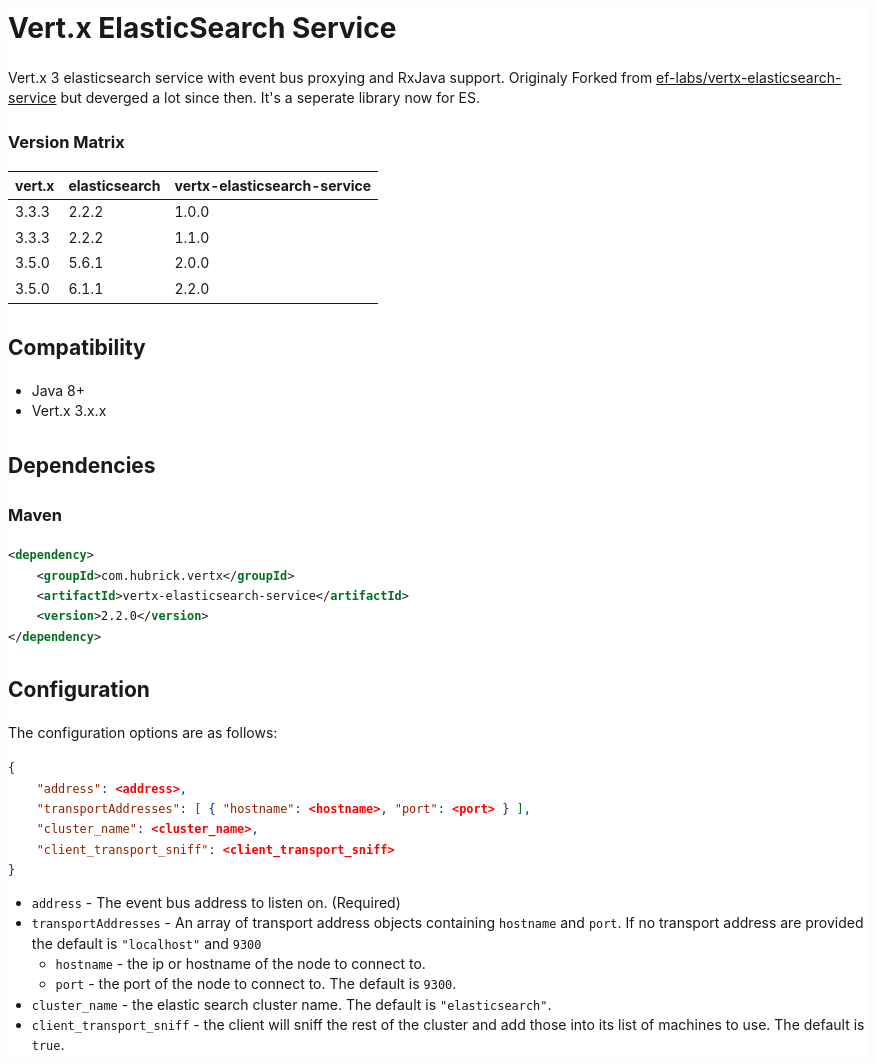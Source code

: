 # Vert.x ElasticSearch Service

Vert.x 3 elasticsearch service with event bus proxying and RxJava support. 
Originaly Forked from [ef-labs/vertx-elasticsearch-service](https://github.com/ef-labs/vertx-elasticsearch-service) but deverged a lot since then. It's a seperate library now for ES. 

### Version Matrix

| vert.x    | elasticsearch  | vertx-elasticsearch-service     |
| --------- | -------------- | ---------------------------     |
| 3.3.3     | 2.2.2          | 1.0.0                           |
| 3.3.3     | 2.2.2          | 1.1.0                           |
| 3.5.0     | 5.6.1          | 2.0.0                           |
| 3.5.0     | 6.1.1          | 2.2.0                           |

## Compatibility
- Java 8+
- Vert.x 3.x.x

## Dependencies

### Maven
```xml
<dependency>
    <groupId>com.hubrick.vertx</groupId>
    <artifactId>vertx-elasticsearch-service</artifactId>
    <version>2.2.0</version>
</dependency>
```


## Configuration

The configuration options are as follows:

```json
{
    "address": <address>,
    "transportAddresses": [ { "hostname": <hostname>, "port": <port> } ],
    "cluster_name": <cluster_name>,
    "client_transport_sniff": <client_transport_sniff>
}
```

* `address` - The event bus address to listen on.  (Required)
* `transportAddresses` - An array of transport address objects containing `hostname` and `port`.  If no transport address are provided the default is `"localhost"` and `9300`
    * `hostname` - the ip or hostname of the node to connect to.
    * `port` - the port of the node to connect to.  The default is `9300`.
* `cluster_name` - the elastic search cluster name.  The default is `"elasticsearch"`.
* `client_transport_sniff` - the client will sniff the rest of the cluster and add those into its list of machines to use.  The default is `true`.
